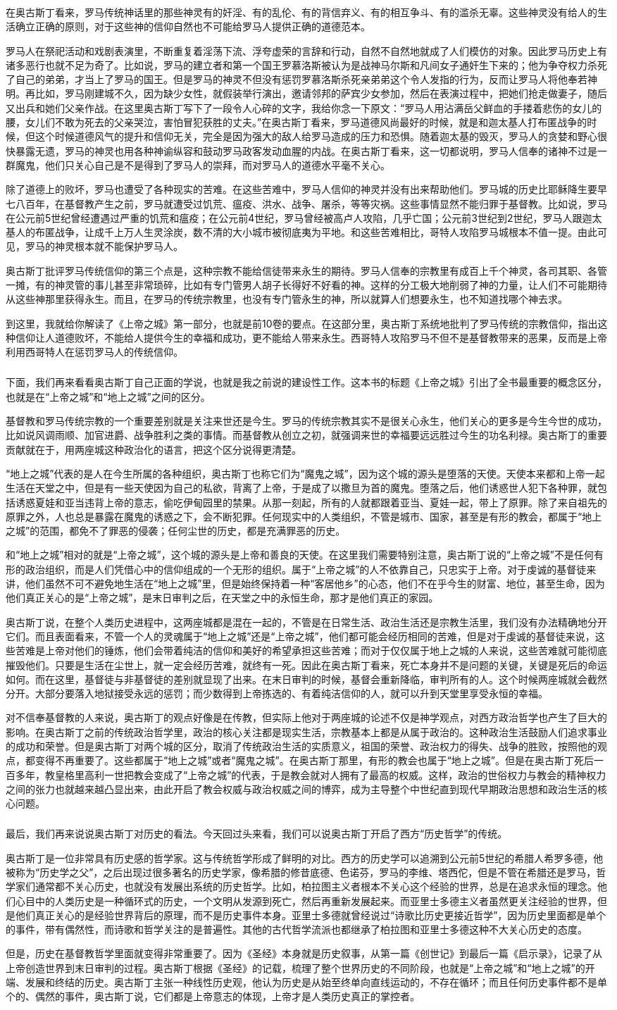 在奥古斯丁看来，罗马传统神话里的那些神灵有的奸淫、有的乱伦、有的背信弃义、有的相互争斗、有的滥杀无辜。这些神灵没有给人的生活确立正确的原则，对于这些神的信仰自然也不可能给罗马人提供正确的道德范本。

罗马人在祭祀活动和戏剧表演里，不断重复着淫荡下流、浮夸虚荣的言辞和行动，自然不自然地就成了人们模仿的对象。因此罗马历史上有诸多恶行也就不足为奇了。比如说，罗马的建立者和第一个国王罗慕洛斯被认为是战神马尔斯和凡间女子通奸生下来的；他为争夺权力杀死了自己的弟弟，才当上了罗马的国王。但是罗马的神灵不但没有惩罚罗慕洛斯杀死亲弟弟这个令人发指的行为，反而让罗马人将他奉若神明。再比如，罗马刚建城不久，因为缺少女性，就假装举行演出，邀请邻邦的萨宾少女参加，然后在表演过程中，把她们抢走做妻子，随后又出兵和她们父亲作战。在这里奥古斯丁写下了一段令人心碎的文字，我给你念一下原文：“罗马人用沾满岳父鲜血的手搂着悲伤的女儿的腰，女儿们不敢为死去的父亲哭泣，害怕冒犯获胜的丈夫。”在奥古斯丁看来，罗马道德风尚最好的时候，就是和迦太基人打布匿战争的时候，但这个时候道德风气的提升和信仰无关，完全是因为强大的敌人给罗马造成的压力和恐惧。随着迦太基的毁灭，罗马人的贪婪和野心很快暴露无遗，罗马的神灵也用各种神谕纵容和鼓动罗马政客发动血腥的内战。在奥古斯丁看来，这一切都说明，罗马人信奉的诸神不过是一群魔鬼，他们只关心自己是不是得到了罗马人的崇拜，而对罗马人的道德水平毫不关心。

除了道德上的败坏，罗马也遭受了各种现实的苦难。在这些苦难中，罗马人信仰的神灵并没有出来帮助他们。罗马城的历史比耶稣降生要早七八百年，在基督教产生之前，罗马就遭受过饥荒、瘟疫、洪水、战争、屠杀，等等灾祸。这些事情显然不能归罪于基督教。比如说，罗马在公元前5世纪曾经遭遇过严重的饥荒和瘟疫；在公元前4世纪，罗马曾经被高卢人攻陷，几乎亡国；公元前3世纪到2世纪，罗马人跟迦太基人的布匿战争，让成千上万人生灵涂炭，数不清的大小城市被彻底夷为平地。和这些苦难相比，哥特人攻陷罗马城根本不值一提。由此可见，罗马的神灵根本就不能保护罗马人。

奥古斯丁批评罗马传统信仰的第三个点是，这种宗教不能给信徒带来永生的期待。罗马人信奉的宗教里有成百上千个神灵，各司其职、各管一摊，有的神灵管的事儿甚至非常琐碎，比如有专门管男人胡子长得好不好看的神。这样的分工极大地削弱了神的力量，让人们不可能期待从这些神那里获得永生。而且，在罗马的传统宗教里，也没有专门管永生的神，所以就算人们想要永生，也不知道找哪个神去求。

到这里，我就给你解读了《上帝之城》第一部分，也就是前10卷的要点。在这部分里，奥古斯丁系统地批判了罗马传统的宗教信仰，指出这种信仰让人道德败坏，不能给人提供今生的幸福和成功，更不能给人带来永生。西哥特人攻陷罗马不但不是基督教带来的恶果，反而是上帝利用西哥特人在惩罚罗马人的传统信仰。

###   



下面，我们再来看看奥古斯丁自己正面的学说，也就是我之前说的建设性工作。这本书的标题《上帝之城》引出了全书最重要的概念区分，也就是在“上帝之城”和“地上之城”之间的区分。

基督教和罗马传统宗教的一个重要差别就是关注来世还是今生。罗马的传统宗教其实不是很关心永生，他们关心的更多是今生今世的成功，比如说风调雨顺、加官进爵、战争胜利之类的事情。而基督教从创立之初，就强调来世的幸福要远远胜过今生的功名利禄。奥古斯丁的重要贡献就在于，用两座城这种政治化的语言，把这个区分说得更清楚。

“地上之城”代表的是人在今生所属的各种组织，奥古斯丁也称它们为“魔鬼之城”，因为这个城的源头是堕落的天使。天使本来都和上帝一起生活在天堂之中，但是有一些天使因为自己的私欲，背离了上帝，于是成了以撒旦为首的魔鬼。堕落之后，他们诱惑世人犯下各种罪，就包括诱惑夏娃和亚当违背上帝的意志，偷吃伊甸园里的禁果。从那一刻起，所有的人就都跟着亚当、夏娃一起，带上了原罪。除了来自祖先的原罪之外，人也总是暴露在魔鬼的诱惑之下，会不断犯罪。任何现实中的人类组织，不管是城市、国家，甚至是有形的教会，都属于“地上之城”的范围，都免不了罪恶的侵袭；任何尘世的历史，都是充满罪恶的历史。

和“地上之城”相对的就是“上帝之城”，这个城的源头是上帝和善良的天使。在这里我们需要特别注意，奥古斯丁说的“上帝之城”不是任何有形的政治组织，而是人们凭借心中的信仰组成的一个无形的组织。属于“上帝之城”的人不依靠自己，只忠实于上帝。对于虔诚的基督徒来讲，他们虽然不可不避免地生活在“地上之城”里，但是始终保持着一种“客居他乡”的心态，他们不在乎今生的财富、地位，甚至生命，因为他们真正关心的是“上帝之城”，是末日审判之后，在天堂之中的永恒生命，那才是他们真正的家园。

奥古斯丁说，在整个人类历史进程中，这两座城都是混在一起的，不管是在日常生活、政治生活还是宗教生活里，我们没有办法精确地分开它们。而且表面看来，不管一个人的灵魂属于“地上之城”还是“上帝之城”，他们都可能会经历相同的苦难，但是对于虔诚的基督徒来说，这些苦难是上帝对他们的锤炼，他们会带着纯洁的信仰和美好的希望承担这些苦难；而对于仅仅属于地上之城的人来说，这些苦难就可能彻底摧毁他们。只要是生活在尘世上，就一定会经历苦难，就终有一死。因此在奥古斯丁看来，死亡本身并不是问题的关键，关键是死后的命运如何。而在这里，基督徒与非基督徒的差别就显现了出来。在末日审判的时候，基督会重新降临，审判所有的人。这个时候两座城就会截然分开。大部分要落入地狱接受永远的惩罚；而少数得到上帝拣选的、有着纯洁信仰的人，就可以升到天堂里享受永恒的幸福。

对不信奉基督教的人来说，奥古斯丁的观点好像是在传教，但实际上他对于两座城的论述不仅是神学观点，对西方政治哲学也产生了巨大的影响。在奥古斯丁之前的传统政治哲学里，政治的核心关注都是现实生活，宗教基本上都是从属于政治的。这种政治生活鼓励人们追求事业的成功和荣誉。但是奥古斯丁对两个城的区分，取消了传统政治生活的实质意义，祖国的荣誉、政治权力的得失、战争的胜败，按照他的观点，都变得不再重要了。这些都属于“地上之城”或者“魔鬼之城”。在奥古斯丁那里，有形的教会也属于“地上之城”。但是在奥古斯丁死后一百多年，教皇格里高利一世把教会变成了“上帝之城”的代表，于是教会就对人拥有了最高的权威。这样，政治的世俗权力与教会的精神权力之间的张力也就越来越凸显出来，由此开启了教会权威与政治权威之间的博弈，成为主导整个中世纪直到现代早期政治思想和政治生活的核心问题。

###   



最后，我们再来说说奥古斯丁对历史的看法。今天回过头来看，我们可以说奥古斯丁开启了西方“历史哲学”的传统。

奥古斯丁是一位非常具有历史感的哲学家。这与传统哲学形成了鲜明的对比。西方的历史学可以追溯到公元前5世纪的希腊人希罗多德，他被称为“历史学之父”，之后出现过很多著名的历史学家，像希腊的修昔底德、色诺芬，罗马的李维、塔西佗，但是不管在希腊还是罗马，哲学家们通常都不关心历史，也就没有发展出系统的历史哲学。比如，柏拉图主义者根本不关心这个经验的世界，总是在追求永恒的理念。他们心目中的人类历史是一种循环式的历史，一个文明从发源到死亡，然后再重新发展起来。而亚里士多德主义者虽然更关注经验的世界，但是他们真正关心的是经验世界背后的原理，而不是历史事件本身。亚里士多德就曾经说过“诗歌比历史更接近哲学”，因为历史里面都是单个的事件，带有偶然性，而诗歌和哲学关注的是普遍性。其他的古代哲学流派也都继承了柏拉图和亚里士多德这种不大关心历史的态度。

但是，历史在基督教哲学里面就变得非常重要了。因为《圣经》本身就是历史叙事，从第一篇《创世记》到最后一篇《启示录》，记录了从上帝创造世界到末日审判的过程。奥古斯丁根据《圣经》的记载，梳理了整个世界历史的不同阶段，也就是“上帝之城”和“地上之城”的开端、发展和终结的历史。奥古斯丁主张一种线性历史观，他认为历史是从始至终单向直线运动的，不存在循环；而且任何历史事件都不是单个的、偶然的事件，奥古斯丁说，它们都是上帝意志的体现，上帝才是人类历史真正的掌控者。
